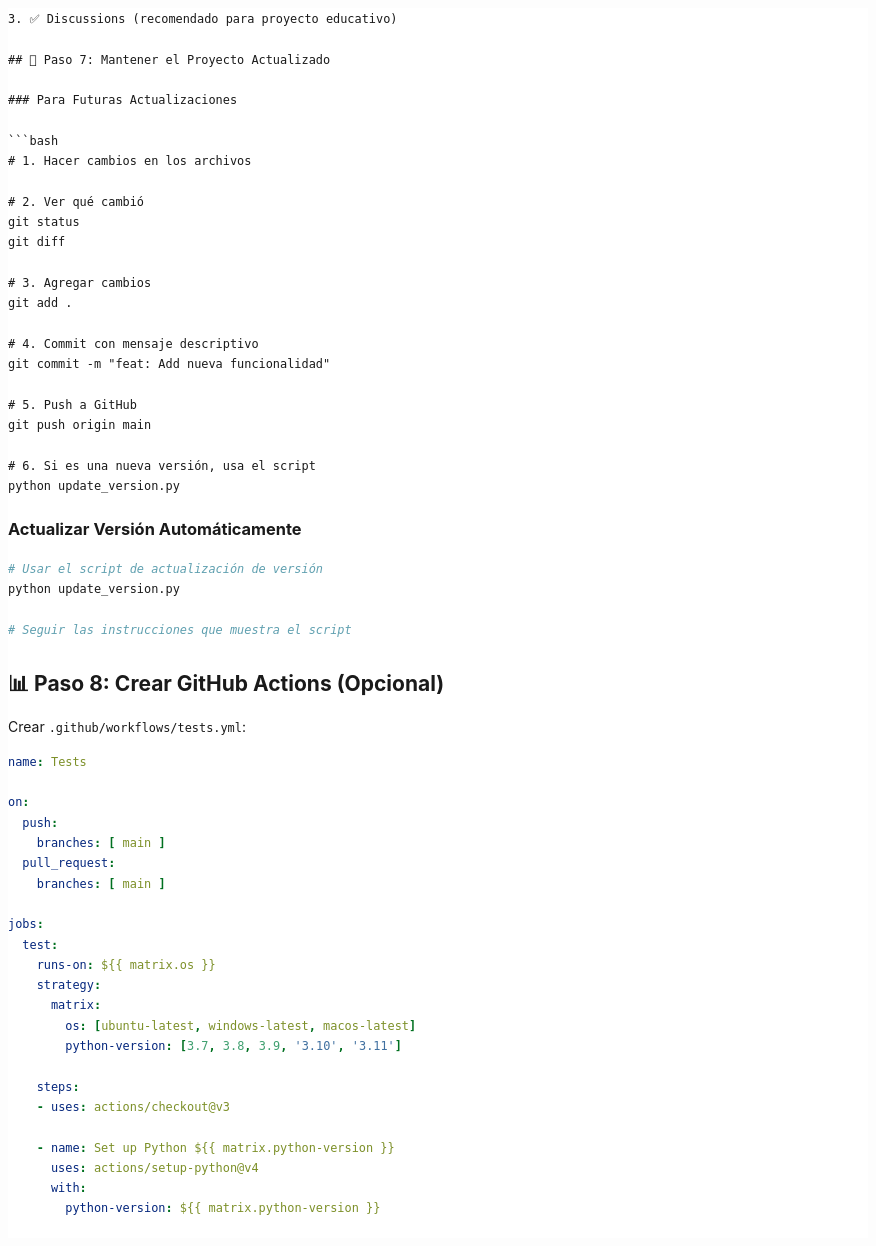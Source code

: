 ```
3. ✅ Discussions (recomendado para proyecto educativo)

## 🔄 Paso 7: Mantener el Proyecto Actualizado

### Para Futuras Actualizaciones

```bash
# 1. Hacer cambios en los archivos

# 2. Ver qué cambió
git status
git diff

# 3. Agregar cambios
git add .

# 4. Commit con mensaje descriptivo
git commit -m "feat: Add nueva funcionalidad"

# 5. Push a GitHub
git push origin main

# 6. Si es una nueva versión, usa el script
python update_version.py
```

### Actualizar Versión Automáticamente

```bash
# Usar el script de actualización de versión
python update_version.py

# Seguir las instrucciones que muestra el script
```

## 📊 Paso 8: Crear GitHub Actions (Opcional)

Crear `.github/workflows/tests.yml`:

```yaml
name: Tests

on:
  push:
    branches: [ main ]
  pull_request:
    branches: [ main ]

jobs:
  test:
    runs-on: ${{ matrix.os }}
    strategy:
      matrix:
        os: [ubuntu-latest, windows-latest, macos-latest]
        python-version: [3.7, 3.8, 3.9, '3.10', '3.11']

    steps:
    - uses: actions/checkout@v3
    
    - name: Set up Python ${{ matrix.python-version }}
      uses: actions/setup-python@v4
      with:
        python-version: ${{ matrix.python-version }}
    
```